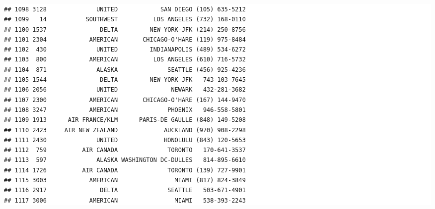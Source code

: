     ## 1098 3128              UNITED            SAN DIEGO (105) 635-5212
    ## 1099   14           SOUTHWEST          LOS ANGELES (732) 168-0110
    ## 1100 1537               DELTA         NEW YORK-JFK (214) 250-8756
    ## 1101 2304            AMERICAN       CHICAGO-O'HARE (119) 975-8484
    ## 1102  430              UNITED         INDIANAPOLIS (489) 534-6272
    ## 1103  800            AMERICAN          LOS ANGELES (610) 716-5732
    ## 1104  871              ALASKA              SEATTLE (456) 925-4236
    ## 1105 1544               DELTA         NEW YORK-JFK   743-103-7645
    ## 1106 2056              UNITED               NEWARK   432-281-3682
    ## 1107 2300            AMERICAN       CHICAGO-O'HARE (167) 144-9470
    ## 1108 3247            AMERICAN              PHOENIX   946-558-5801
    ## 1109 1913      AIR FRANCE/KLM      PARIS-DE GAULLE (848) 149-5208
    ## 1110 2423     AIR NEW ZEALAND             AUCKLAND (970) 908-2298
    ## 1111 2430              UNITED             HONOLULU (843) 120-5653
    ## 1112  759          AIR CANADA              TORONTO   170-641-3537
    ## 1113  597              ALASKA WASHINGTON DC-DULLES   814-895-6610
    ## 1114 1726          AIR CANADA              TORONTO (139) 727-9901
    ## 1115 3003            AMERICAN                MIAMI (817) 824-3849
    ## 1116 2917               DELTA              SEATTLE   503-671-4901
    ## 1117 3006            AMERICAN                MIAMI   538-393-2243
